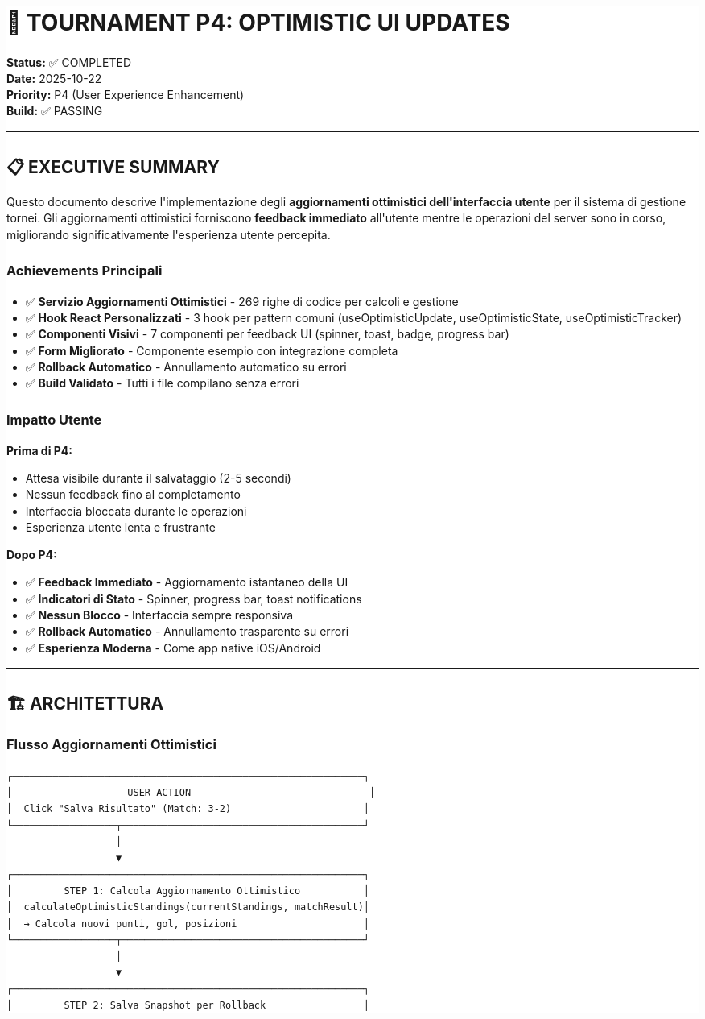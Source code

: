 # 🚀 TOURNAMENT P4: OPTIMISTIC UI UPDATES

**Status:** ✅ COMPLETED  
**Date:** 2025-10-22  
**Priority:** P4 (User Experience Enhancement)  
**Build:** ✅ PASSING

---

## 📋 EXECUTIVE SUMMARY

Questo documento descrive l'implementazione degli **aggiornamenti ottimistici dell'interfaccia utente** per il sistema di gestione tornei. Gli aggiornamenti ottimistici forniscono **feedback immediato** all'utente mentre le operazioni del server sono in corso, migliorando significativamente l'esperienza utente percepita.

### Achievements Principali

- ✅ **Servizio Aggiornamenti Ottimistici** - 269 righe di codice per calcoli e gestione
- ✅ **Hook React Personalizzati** - 3 hook per pattern comuni (useOptimisticUpdate, useOptimisticState, useOptimisticTracker)
- ✅ **Componenti Visivi** - 7 componenti per feedback UI (spinner, toast, badge, progress bar)
- ✅ **Form Migliorato** - Componente esempio con integrazione completa
- ✅ **Rollback Automatico** - Annullamento automatico su errori
- ✅ **Build Validato** - Tutti i file compilano senza errori

### Impatto Utente

**Prima di P4:**
- Attesa visibile durante il salvataggio (2-5 secondi)
- Nessun feedback fino al completamento
- Interfaccia bloccata durante le operazioni
- Esperienza utente lenta e frustrante

**Dopo P4:**
- ✅ **Feedback Immediato** - Aggiornamento istantaneo della UI
- ✅ **Indicatori di Stato** - Spinner, progress bar, toast notifications
- ✅ **Nessun Blocco** - Interfaccia sempre responsiva
- ✅ **Rollback Automatico** - Annullamento trasparente su errori
- ✅ **Esperienza Moderna** - Come app native iOS/Android

---

## 🏗️ ARCHITETTURA

### Flusso Aggiornamenti Ottimistici

```
┌─────────────────────────────────────────────────────────────┐
│                    USER ACTION                               │
│  Click "Salva Risultato" (Match: 3-2)                       │
└──────────────────┬──────────────────────────────────────────┘
                   │
                   ▼
┌─────────────────────────────────────────────────────────────┐
│         STEP 1: Calcola Aggiornamento Ottimistico           │
│  calculateOptimisticStandings(currentStandings, matchResult)│
│  → Calcola nuovi punti, gol, posizioni                      │
└──────────────────┬──────────────────────────────────────────┘
                   │
                   ▼
┌─────────────────────────────────────────────────────────────┐
│         STEP 2: Salva Snapshot per Rollback                 │
```